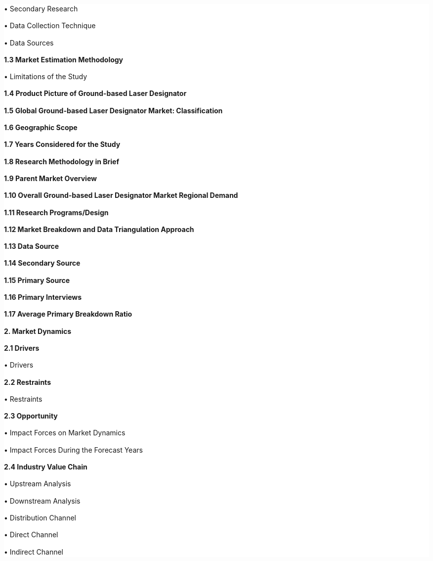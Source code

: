 • Secondary Research

• Data Collection Technique

• Data Sources

<strong>1.3 Market Estimation Methodology</strong>

• Limitations of the Study

<strong>1.4 Product Picture of Ground-based Laser Designator</strong>

<strong>1.5 Global Ground-based Laser Designator Market: Classification</strong>

<strong>1.6 Geographic Scope</strong>

<strong>1.7 Years Considered for the Study</strong>

<strong>1.8 Research Methodology in Brief</strong>

<strong>1.9 Parent Market Overview</strong>

<strong>1.10 Overall Ground-based Laser Designator Market Regional Demand</strong>

<strong>1.11 Research Programs/Design</strong>

<strong>1.12 Market Breakdown and Data Triangulation Approach</strong>

<strong>1.13 Data Source</strong>

<strong>1.14 Secondary Source</strong>

<strong>1.15 Primary Source</strong>

<strong>1.16 Primary Interviews</strong>

<strong>1.17 Average Primary Breakdown Ratio</strong>

<strong>2. Market Dynamics</strong>

<strong>2.1 Drivers</strong>

• Drivers

<strong>2.2 Restraints</strong>

• Restraints

<strong>2.3 Opportunity</strong>

• Impact Forces on Market Dynamics

• Impact Forces During the Forecast Years

<strong>2.4 Industry Value Chain</strong>

• Upstream Analysis

• Downstream Analysis

• Distribution Channel

• Direct Channel

• Indirect Channel
